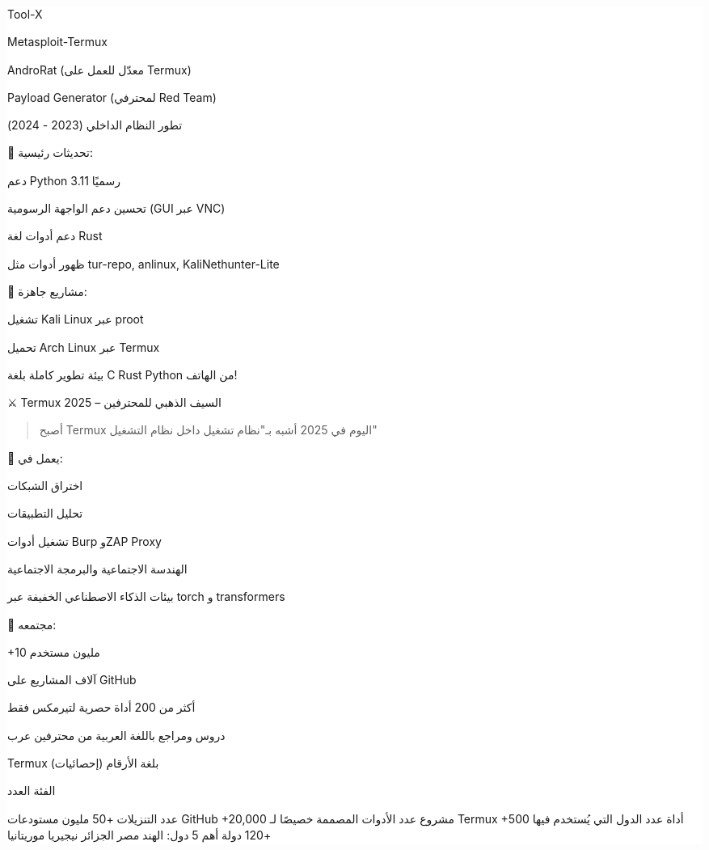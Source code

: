 Tool-X

Metasploit-Termux

AndroRat (معدّل للعمل على Termux)

Payload Generator (لمحترفي Red Team)


تطور النظام الداخلي (2023 - 2024)

📌 تحديثات رئيسية:

دعم Python 3.11 رسميًا

تحسين دعم الواجهة الرسومية (GUI عبر VNC)

دعم أدوات لغة Rust

ظهور أدوات مثل tur-repo, anlinux, KaliNethunter-Lite


📂 مشاريع جاهزة:

تشغيل Kali Linux عبر proot

تحميل Arch Linux عبر Termux

بيئة تطوير كاملة بلغة C Rust Python من الهاتف!

⚔️ Termux 2025 – السيف الذهبي للمحترفين

> أصبح Termux اليوم في 2025 أشبه بـ"نظام تشغيل داخل نظام التشغيل"



🔹 يعمل في:

اختراق الشبكات

تحليل التطبيقات

تشغيل أدوات Burp وZAP Proxy

الهندسة الاجتماعية والبرمجة الاجتماعية

بيئات الذكاء الاصطناعي الخفيفة عبر torch و transformers


🔹 مجتمعه:

+10 مليون مستخدم

آلاف المشاريع على GitHub

أكثر من 200 أداة حصرية لتيرمكس فقط

دروس ومراجع باللغة العربية من محترفين عرب


Termux بلغة الأرقام (إحصائيات)

الفئة	العدد

عدد التنزيلات	+50 مليون
مستودعات GitHub	+20,000 مشروع
عدد الأدوات المصممة خصيصًا لـ Termux	+500 أداة
عدد الدول التي يُستخدم فيها	+120 دولة
أهم 5 دول: الهند مصر الجزائر نيجيريا موريتانيا	

